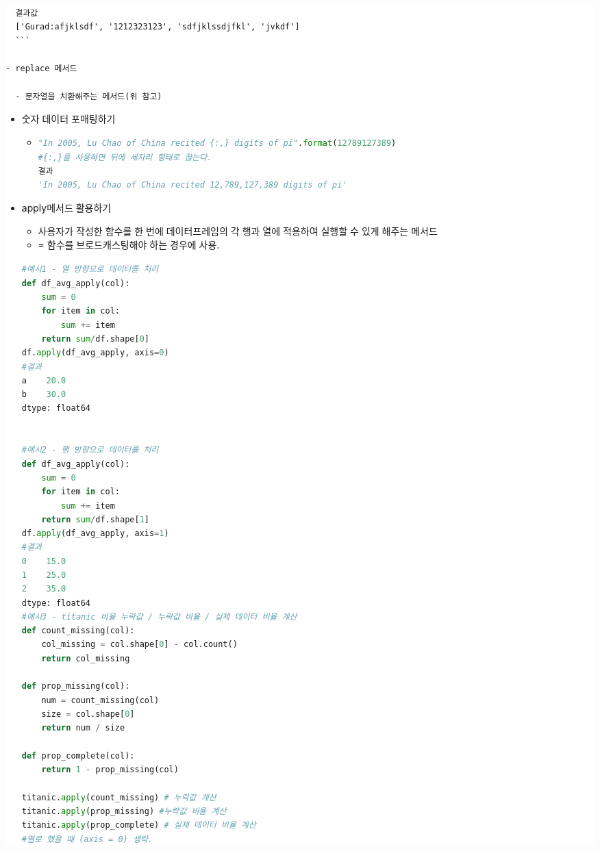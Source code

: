       결과값
      ['Gurad:afjklsdf', '1212323123', 'sdfjklssdjfkl', 'jvkdf']
      ```

    - replace 메서드

      - 문자열을 치환해주는 메서드(위 참고)



- 숫자 데이터 포매팅하기

  - ```python
    "In 2005, Lu Chao of China recited {:,} digits of pi".format(12789127389)
    #{:,}를 사용하면 뒤에 세자리 형태로 끊는다.
    결과
    'In 2005, Lu Chao of China recited 12,789,127,389 digits of pi'
    ```

    

- apply메서드 활용하기

  - 사용자가 작성한 함수를 한 번에 데이터프레임의 각 행과 열에 적용하여 실행할 수 있게 해주는 메서드
  - = 함수를 브로드캐스팅해야 하는 경우에 사용.

  ```python
  #예시1 - 열 방향으로 데이터를 처리
  def df_avg_apply(col):
      sum = 0
      for item in col:
          sum += item
      return sum/df.shape[0]
  df.apply(df_avg_apply, axis=0)
  #결과
  a    20.0
  b    30.0
  dtype: float64
  
  
  #예시2 - 행 방향으로 데이터를 처리
  def df_avg_apply(col):
      sum = 0
      for item in col:
          sum += item
      return sum/df.shape[1]
  df.apply(df_avg_apply, axis=1)
  #결과
  0    15.0
  1    25.0
  2    35.0
  dtype: float64
  #예시3 - titanic 비율 누락값 / 누락값 비율 / 실제 데이터 비율 계산
  def count_missing(col):
      col_missing = col.shape[0] - col.count()
      return col_missing
  
  def prop_missing(col):
      num = count_missing(col)
      size = col.shape[0]
      return num / size
  
  def prop_complete(col):
      return 1 - prop_missing(col)
  
  titanic.apply(count_missing) # 누락값 계산
  titanic.apply(prop_missing) #누락값 비율 계산
  titanic.apply(prop_complete) # 실제 데이터 비율 계산
  #열로 했을 때 (axis = 0) 생략.
  ```